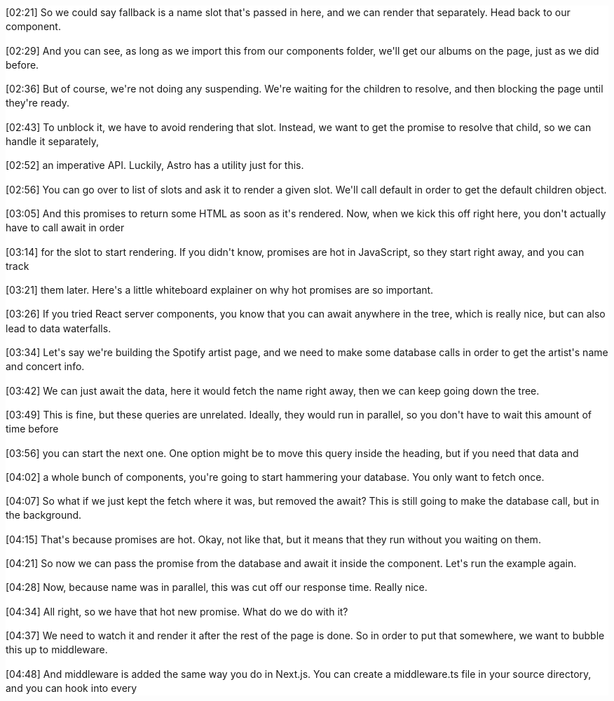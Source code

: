 [02:21] So we could say fallback is a name slot that's passed in here, and we can render that separately. Head back to our component.

[02:29] And you can see, as long as we import this from our components folder, we'll get our albums on the page, just as we did before.

[02:36] But of course, we're not doing any suspending. We're waiting for the children to resolve, and then blocking the page until they're ready.

[02:43] To unblock it, we have to avoid rendering that slot. Instead, we want to get the promise to resolve that child, so we can handle it separately,

[02:52] an imperative API. Luckily, Astro has a utility just for this.

[02:56] You can go over to list of slots and ask it to render a given slot. We'll call default in order to get the default children object.

[03:05] And this promises to return some HTML as soon as it's rendered. Now, when we kick this off right here, you don't actually have to call await in order

[03:14] for the slot to start rendering. If you didn't know, promises are hot in JavaScript, so they start right away, and you can track

[03:21] them later. Here's a little whiteboard explainer on why hot promises are so important.

[03:26] If you tried React server components, you know that you can await anywhere in the tree, which is really nice, but can also lead to data waterfalls.

[03:34] Let's say we're building the Spotify artist page, and we need to make some database calls in order to get the artist's name and concert info.

[03:42] We can just await the data, here it would fetch the name right away, then we can keep going down the tree.

[03:49] This is fine, but these queries are unrelated. Ideally, they would run in parallel, so you don't have to wait this amount of time before

[03:56] you can start the next one. One option might be to move this query inside the heading, but if you need that data and

[04:02] a whole bunch of components, you're going to start hammering your database. You only want to fetch once.

[04:07] So what if we just kept the fetch where it was, but removed the await? This is still going to make the database call, but in the background.

[04:15] That's because promises are hot. Okay, not like that, but it means that they run without you waiting on them.

[04:21] So now we can pass the promise from the database and await it inside the component. Let's run the example again.

[04:28] Now, because name was in parallel, this was cut off our response time. Really nice.

[04:34] All right, so we have that hot new promise. What do we do with it?

[04:37] We need to watch it and render it after the rest of the page is done. So in order to put that somewhere, we want to bubble this up to middleware.

[04:48] And middleware is added the same way you do in Next.js. You can create a middleware.ts file in your source directory, and you can hook into every
